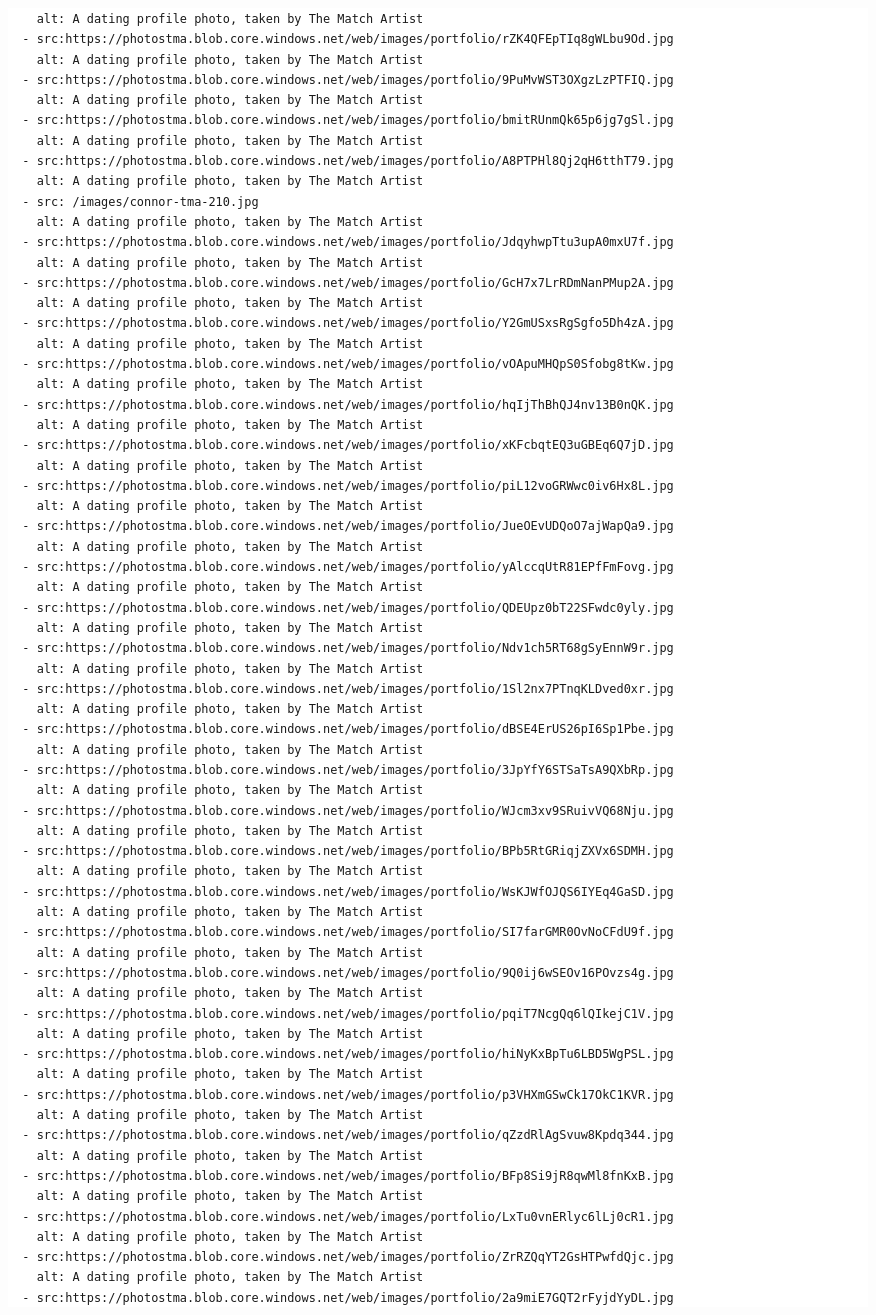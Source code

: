         alt: A dating profile photo, taken by The Match Artist
      - src:https://photostma.blob.core.windows.net/web/images/portfolio/rZK4QFEpTIq8gWLbu9Od.jpg
        alt: A dating profile photo, taken by The Match Artist
      - src:https://photostma.blob.core.windows.net/web/images/portfolio/9PuMvWST3OXgzLzPTFIQ.jpg
        alt: A dating profile photo, taken by The Match Artist
      - src:https://photostma.blob.core.windows.net/web/images/portfolio/bmitRUnmQk65p6jg7gSl.jpg
        alt: A dating profile photo, taken by The Match Artist
      - src:https://photostma.blob.core.windows.net/web/images/portfolio/A8PTPHl8Qj2qH6tthT79.jpg
        alt: A dating profile photo, taken by The Match Artist
      - src: /images/connor-tma-210.jpg
        alt: A dating profile photo, taken by The Match Artist
      - src:https://photostma.blob.core.windows.net/web/images/portfolio/JdqyhwpTtu3upA0mxU7f.jpg
        alt: A dating profile photo, taken by The Match Artist
      - src:https://photostma.blob.core.windows.net/web/images/portfolio/GcH7x7LrRDmNanPMup2A.jpg
        alt: A dating profile photo, taken by The Match Artist
      - src:https://photostma.blob.core.windows.net/web/images/portfolio/Y2GmUSxsRgSgfo5Dh4zA.jpg
        alt: A dating profile photo, taken by The Match Artist
      - src:https://photostma.blob.core.windows.net/web/images/portfolio/vOApuMHQpS0Sfobg8tKw.jpg
        alt: A dating profile photo, taken by The Match Artist
      - src:https://photostma.blob.core.windows.net/web/images/portfolio/hqIjThBhQJ4nv13B0nQK.jpg
        alt: A dating profile photo, taken by The Match Artist
      - src:https://photostma.blob.core.windows.net/web/images/portfolio/xKFcbqtEQ3uGBEq6Q7jD.jpg
        alt: A dating profile photo, taken by The Match Artist
      - src:https://photostma.blob.core.windows.net/web/images/portfolio/piL12voGRWwc0iv6Hx8L.jpg
        alt: A dating profile photo, taken by The Match Artist
      - src:https://photostma.blob.core.windows.net/web/images/portfolio/JueOEvUDQoO7ajWapQa9.jpg
        alt: A dating profile photo, taken by The Match Artist
      - src:https://photostma.blob.core.windows.net/web/images/portfolio/yAlccqUtR81EPfFmFovg.jpg
        alt: A dating profile photo, taken by The Match Artist
      - src:https://photostma.blob.core.windows.net/web/images/portfolio/QDEUpz0bT22SFwdc0yly.jpg
        alt: A dating profile photo, taken by The Match Artist
      - src:https://photostma.blob.core.windows.net/web/images/portfolio/Ndv1ch5RT68gSyEnnW9r.jpg
        alt: A dating profile photo, taken by The Match Artist
      - src:https://photostma.blob.core.windows.net/web/images/portfolio/1Sl2nx7PTnqKLDved0xr.jpg
        alt: A dating profile photo, taken by The Match Artist
      - src:https://photostma.blob.core.windows.net/web/images/portfolio/dBSE4ErUS26pI6Sp1Pbe.jpg
        alt: A dating profile photo, taken by The Match Artist
      - src:https://photostma.blob.core.windows.net/web/images/portfolio/3JpYfY6STSaTsA9QXbRp.jpg
        alt: A dating profile photo, taken by The Match Artist
      - src:https://photostma.blob.core.windows.net/web/images/portfolio/WJcm3xv9SRuivVQ68Nju.jpg
        alt: A dating profile photo, taken by The Match Artist
      - src:https://photostma.blob.core.windows.net/web/images/portfolio/BPb5RtGRiqjZXVx6SDMH.jpg
        alt: A dating profile photo, taken by The Match Artist
      - src:https://photostma.blob.core.windows.net/web/images/portfolio/WsKJWfOJQS6IYEq4GaSD.jpg
        alt: A dating profile photo, taken by The Match Artist
      - src:https://photostma.blob.core.windows.net/web/images/portfolio/SI7farGMR0OvNoCFdU9f.jpg
        alt: A dating profile photo, taken by The Match Artist
      - src:https://photostma.blob.core.windows.net/web/images/portfolio/9Q0ij6wSEOv16POvzs4g.jpg
        alt: A dating profile photo, taken by The Match Artist
      - src:https://photostma.blob.core.windows.net/web/images/portfolio/pqiT7NcgQq6lQIkejC1V.jpg
        alt: A dating profile photo, taken by The Match Artist
      - src:https://photostma.blob.core.windows.net/web/images/portfolio/hiNyKxBpTu6LBD5WgPSL.jpg
        alt: A dating profile photo, taken by The Match Artist
      - src:https://photostma.blob.core.windows.net/web/images/portfolio/p3VHXmGSwCk17OkC1KVR.jpg
        alt: A dating profile photo, taken by The Match Artist
      - src:https://photostma.blob.core.windows.net/web/images/portfolio/qZzdRlAgSvuw8Kpdq344.jpg
        alt: A dating profile photo, taken by The Match Artist
      - src:https://photostma.blob.core.windows.net/web/images/portfolio/BFp8Si9jR8qwMl8fnKxB.jpg
        alt: A dating profile photo, taken by The Match Artist
      - src:https://photostma.blob.core.windows.net/web/images/portfolio/LxTu0vnERlyc6lLj0cR1.jpg
        alt: A dating profile photo, taken by The Match Artist
      - src:https://photostma.blob.core.windows.net/web/images/portfolio/ZrRZQqYT2GsHTPwfdQjc.jpg
        alt: A dating profile photo, taken by The Match Artist
      - src:https://photostma.blob.core.windows.net/web/images/portfolio/2a9miE7GQT2rFyjdYyDL.jpg